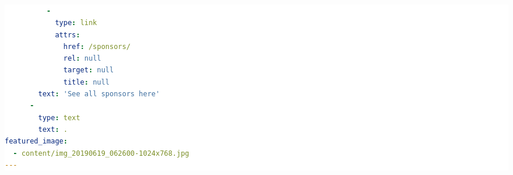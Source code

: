 ```yaml
          -
            type: link
            attrs:
              href: /sponsors/
              rel: null
              target: null
              title: null
        text: 'See all sponsors here'
      -
        type: text
        text: .
featured_image:
  - content/img_20190619_062600-1024x768.jpg
---
```

